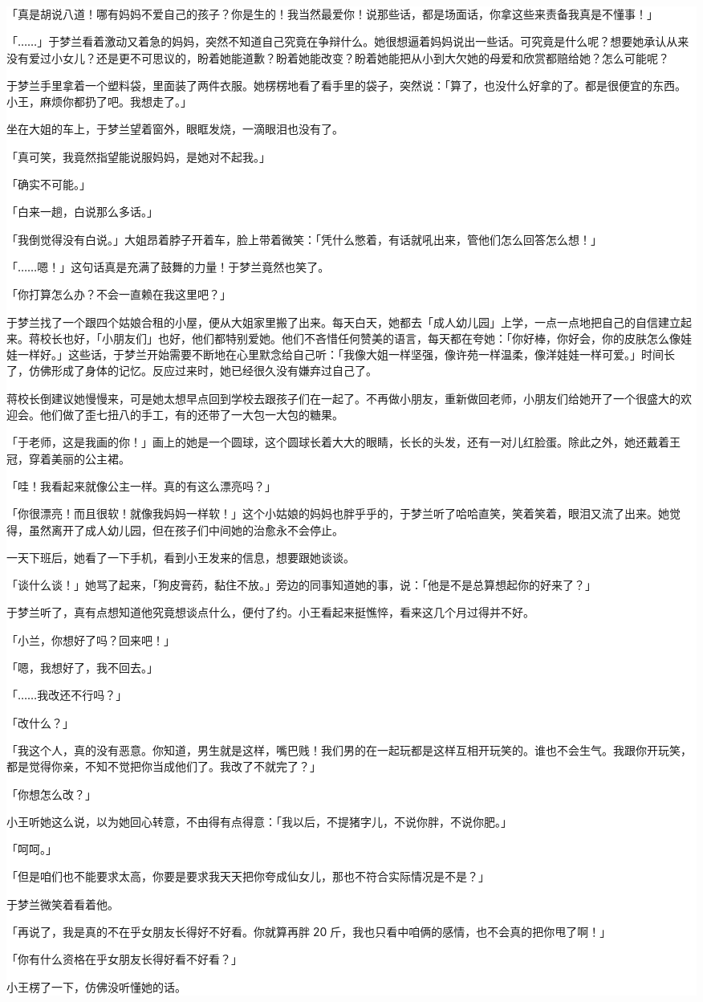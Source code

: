 「真是胡说八道！哪有妈妈不爱自己的孩子？你是生的！我当然最爱你！说那些话，都是场面话，你拿这些来责备我真是不懂事！」

「……」于梦兰看着激动又着急的妈妈，突然不知道自己究竟在争辩什么。她很想逼着妈妈说出一些话。可究竟是什么呢？想要她承认从来没有爱过小女儿？还是更不可思议的，盼着她能道歉？盼着她能改变？盼着她能把从小到大欠她的母爱和欣赏都赔给她？怎么可能呢？

于梦兰手里拿着一个塑料袋，里面装了两件衣服。她楞楞地看了看手里的袋子，突然说：「算了，也没什么好拿的了。都是很便宜的东西。小王，麻烦你都扔了吧。我想走了。」

坐在大姐的车上，于梦兰望着窗外，眼眶发烧，一滴眼泪也没有了。

「真可笑，我竟然指望能说服妈妈，是她对不起我。」

「确实不可能。」

「白来一趟，白说那么多话。」

「我倒觉得没有白说。」大姐昂着脖子开着车，脸上带着微笑：「凭什么憋着，有话就吼出来，管他们怎么回答怎么想！」

「……嗯！」这句话真是充满了鼓舞的力量！于梦兰竟然也笑了。

「你打算怎么办？不会一直赖在我这里吧？」

于梦兰找了一个跟四个姑娘合租的小屋，便从大姐家里搬了出来。每天白天，她都去「成人幼儿园」上学，一点一点地把自己的自信建立起来。蒋校长也好，「小朋友们」也好，他们都特别爱她。他们不吝惜任何赞美的语言，每天都在夸她：「你好棒，你好会，你的皮肤怎么像娃娃一样好。」这些话，于梦兰开始需要不断地在心里默念给自己听：「我像大姐一样坚强，像许苑一样温柔，像洋娃娃一样可爱。」时间长了，仿佛形成了身体的记忆。反应过来时，她已经很久没有嫌弃过自己了。

蒋校长倒建议她慢慢来，可是她太想早点回到学校去跟孩子们在一起了。不再做小朋友，重新做回老师，小朋友们给她开了一个很盛大的欢迎会。他们做了歪七扭八的手工，有的还带了一大包一大包的糖果。

「于老师，这是我画的你！」画上的她是一个圆球，这个圆球长着大大的眼睛，长长的头发，还有一对儿红脸蛋。除此之外，她还戴着王冠，穿着美丽的公主裙。

「哇！我看起来就像公主一样。真的有这么漂亮吗？」

「你很漂亮！而且很软！就像我妈妈一样软！」这个小姑娘的妈妈也胖乎乎的，于梦兰听了哈哈直笑，笑着笑着，眼泪又流了出来。她觉得，虽然离开了成人幼儿园，但在孩子们中间她的治愈永不会停止。

一天下班后，她看了一下手机，看到小王发来的信息，想要跟她谈谈。

「谈什么谈！」她骂了起来，「狗皮膏药，黏住不放。」旁边的同事知道她的事，说：「他是不是总算想起你的好来了？」

于梦兰听了，真有点想知道他究竟想谈点什么，便付了约。小王看起来挺憔悴，看来这几个月过得并不好。

「小兰，你想好了吗？回来吧！」

「嗯，我想好了，我不回去。」

「……我改还不行吗？」

「改什么？」

「我这个人，真的没有恶意。你知道，男生就是这样，嘴巴贱！我们男的在一起玩都是这样互相开玩笑的。谁也不会生气。我跟你开玩笑，都是觉得你亲，不知不觉把你当成他们了。我改了不就完了？」

「你想怎么改？」

小王听她这么说，以为她回心转意，不由得有点得意：「我以后，不提猪字儿，不说你胖，不说你肥。」

「呵呵。」

「但是咱们也不能要求太高，你要是要求我天天把你夸成仙女儿，那也不符合实际情况是不是？」

于梦兰微笑着看着他。

「再说了，我是真的不在乎女朋友长得好不好看。你就算再胖 20 斤，我也只看中咱俩的感情，也不会真的把你甩了啊！」

「你有什么资格在乎女朋友长得好看不好看？」

小王楞了一下，仿佛没听懂她的话。
